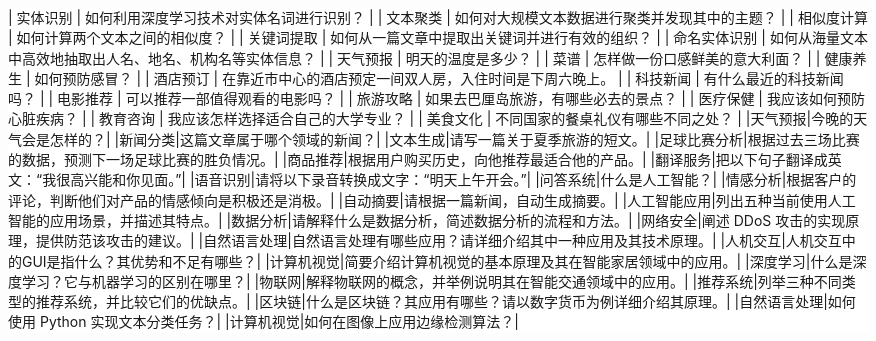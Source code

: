 | 实体识别 | 如何利用深度学习技术对实体名词进行识别？ |
| 文本聚类 | 如何对大规模文本数据进行聚类并发现其中的主题？ |
| 相似度计算 | 如何计算两个文本之间的相似度？ |
| 关键词提取 | 如何从一篇文章中提取出关键词并进行有效的组织？ |
| 命名实体识别 | 如何从海量文本中高效地抽取出人名、地名、机构名等实体信息？ |
| 天气预报 | 明天的温度是多少？ |
| 菜谱 | 怎样做一份口感鲜美的意大利面？ |
| 健康养生 | 如何预防感冒？ |
| 酒店预订 | 在靠近市中心的酒店预定一间双人房，入住时间是下周六晚上。 |
| 科技新闻 | 有什么最近的科技新闻吗？ |
| 电影推荐 | 可以推荐一部值得观看的电影吗？ |
| 旅游攻略 | 如果去巴厘岛旅游，有哪些必去的景点？ |
| 医疗保健 | 我应该如何预防心脏疾病？ |
| 教育咨询 | 我应该怎样选择适合自己的大学专业？ |
| 美食文化 | 不同国家的餐桌礼仪有哪些不同之处？ |
|天气预报|今晚的天气会是怎样的？|
|新闻分类|这篇文章属于哪个领域的新闻？|
|文本生成|请写一篇关于夏季旅游的短文。|
|足球比赛分析|根据过去三场比赛的数据，预测下一场足球比赛的胜负情况。|
|商品推荐|根据用户购买历史，向他推荐最适合他的产品。|
|翻译服务|把以下句子翻译成英文：“我很高兴能和你见面。”|
|语音识别|请将以下录音转换成文字：“明天上午开会。”|
|问答系统|什么是人工智能？|
|情感分析|根据客户的评论，判断他们对产品的情感倾向是积极还是消极。|
|自动摘要|请根据一篇新闻，自动生成摘要。|
|人工智能应用|列出五种当前使用人工智能的应用场景，并描述其特点。|
|数据分析|请解释什么是数据分析，简述数据分析的流程和方法。|
|网络安全|阐述 DDoS 攻击的实现原理，提供防范该攻击的建议。|
|自然语言处理|自然语言处理有哪些应用？请详细介绍其中一种应用及其技术原理。|
|人机交互|人机交互中的GUI是指什么？其优势和不足有哪些？|
|计算机视觉|简要介绍计算机视觉的基本原理及其在智能家居领域中的应用。|
|深度学习|什么是深度学习？它与机器学习的区别在哪里？|
|物联网|解释物联网的概念，并举例说明其在智能交通领域中的应用。|
|推荐系统|列举三种不同类型的推荐系统，并比较它们的优缺点。|
|区块链|什么是区块链？其应用有哪些？请以数字货币为例详细介绍其原理。|
|自然语言处理|如何使用 Python 实现文本分类任务？|
|计算机视觉|如何在图像上应用边缘检测算法？|